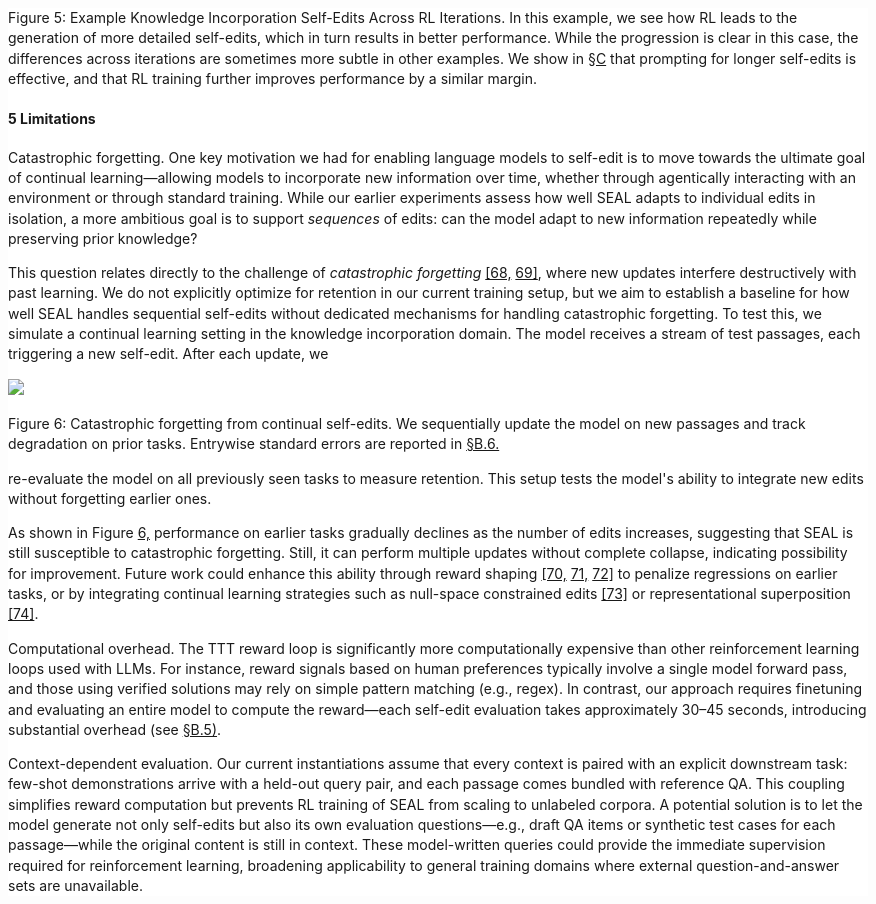 Figure 5: Example Knowledge Incorporation Self-Edits Across RL Iterations. In this example, we see how RL leads to the generation of more detailed self-edits, which in turn results in better performance. While the progression is clear in this case, the differences across iterations are sometimes more subtle in other examples. We show in [§C](#page-19-0) that prompting for longer self-edits is effective, and that RL training further improves performance by a similar margin.

#### 5 Limitations

Catastrophic forgetting. One key motivation we had for enabling language models to self-edit is to move towards the ultimate goal of continual learning—allowing models to incorporate new information over time, whether through agentically interacting with an environment or through standard training. While our earlier experiments assess how well SEAL adapts to individual edits in isolation, a more ambitious goal is to support *sequences* of edits: can the model adapt to new information repeatedly while preserving prior knowledge?

This question relates directly to the challenge of *catastrophic forgetting* [\[68,](#page-14-10) [69\]](#page-14-11), where new updates interfere destructively with past learning. We do not explicitly optimize for retention in our current training setup, but we aim to establish a baseline for how well SEAL handles sequential self-edits without dedicated mechanisms for handling catastrophic forgetting. To test this, we simulate a continual learning setting in the knowledge incorporation domain. The model receives a stream of test passages, each triggering a new self-edit. After each update, we

<span id="page-7-0"></span>![](_page_7_Figure_9.jpeg)

<span id="page-7-1"></span>Figure 6: Catastrophic forgetting from continual self-edits. We sequentially update the model on new passages and track degradation on prior tasks. Entrywise standard errors are reported in [§B.6.](#page-19-1)

re-evaluate the model on all previously seen tasks to measure retention. This setup tests the model's ability to integrate new edits without forgetting earlier ones.

As shown in Figure [6,](#page-7-1) performance on earlier tasks gradually declines as the number of edits increases, suggesting that SEAL is still susceptible to catastrophic forgetting. Still, it can perform multiple updates without complete collapse, indicating possibility for improvement. Future work could enhance this ability through reward shaping [\[70,](#page-14-12) [71,](#page-14-13) [72\]](#page-15-0) to penalize regressions on earlier tasks, or by integrating continual learning strategies such as null-space constrained edits [\[73\]](#page-15-1) or representational superposition [\[74\]](#page-15-2).

Computational overhead. The TTT reward loop is significantly more computationally expensive than other reinforcement learning loops used with LLMs. For instance, reward signals based on human preferences typically involve a single model forward pass, and those using verified solutions may rely on simple pattern matching (e.g., regex). In contrast, our approach requires finetuning and evaluating an entire model to compute the reward—each self-edit evaluation takes approximately 30–45 seconds, introducing substantial overhead (see [§B.5\)](#page-19-2).

Context-dependent evaluation. Our current instantiations assume that every context is paired with an explicit downstream task: few-shot demonstrations arrive with a held-out query pair, and each passage comes bundled with reference QA. This coupling simplifies reward computation but prevents RL training of SEAL from scaling to unlabeled corpora. A potential solution is to let the model generate not only self-edits but also its own evaluation questions—e.g., draft QA items or synthetic test cases for each passage—while the original content is still in context. These model-written queries could provide the immediate supervision required for reinforcement learning, broadening applicability to general training domains where external question-and-answer sets are unavailable.
